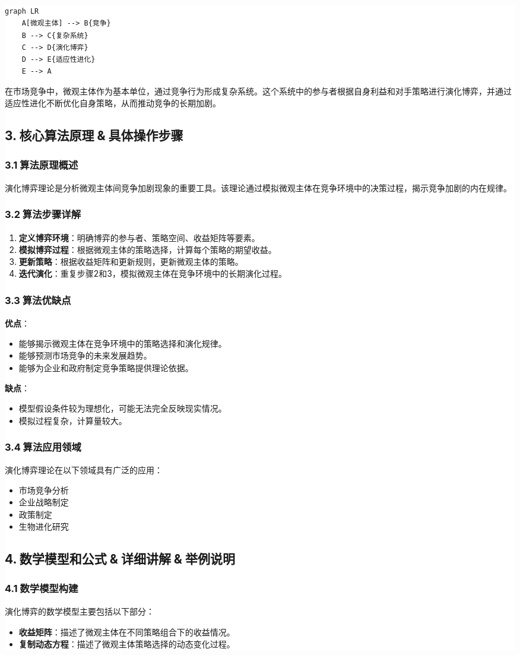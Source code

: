 ```mermaid
graph LR
    A[微观主体] --> B{竞争}
    B --> C{复杂系统}
    C --> D{演化博弈}
    D --> E{适应性进化}
    E --> A
```

在市场竞争中，微观主体作为基本单位，通过竞争行为形成复杂系统。这个系统中的参与者根据自身利益和对手策略进行演化博弈，并通过适应性进化不断优化自身策略，从而推动竞争的长期加剧。

## 3. 核心算法原理 & 具体操作步骤

### 3.1 算法原理概述

演化博弈理论是分析微观主体间竞争加剧现象的重要工具。该理论通过模拟微观主体在竞争环境中的决策过程，揭示竞争加剧的内在规律。

### 3.2 算法步骤详解

1. **定义博弈环境**：明确博弈的参与者、策略空间、收益矩阵等要素。
2. **模拟博弈过程**：根据微观主体的策略选择，计算每个策略的期望收益。
3. **更新策略**：根据收益矩阵和更新规则，更新微观主体的策略。
4. **迭代演化**：重复步骤2和3，模拟微观主体在竞争环境中的长期演化过程。

### 3.3 算法优缺点

**优点**：

- 能够揭示微观主体在竞争环境中的策略选择和演化规律。
- 能够预测市场竞争的未来发展趋势。
- 能够为企业和政府制定竞争策略提供理论依据。

**缺点**：

- 模型假设条件较为理想化，可能无法完全反映现实情况。
- 模拟过程复杂，计算量较大。

### 3.4 算法应用领域

演化博弈理论在以下领域具有广泛的应用：

- 市场竞争分析
- 企业战略制定
- 政策制定
- 生物进化研究

## 4. 数学模型和公式 & 详细讲解 & 举例说明

### 4.1 数学模型构建

演化博弈的数学模型主要包括以下部分：

- **收益矩阵**：描述了微观主体在不同策略组合下的收益情况。
- **复制动态方程**：描述了微观主体策略选择的动态变化过程。
